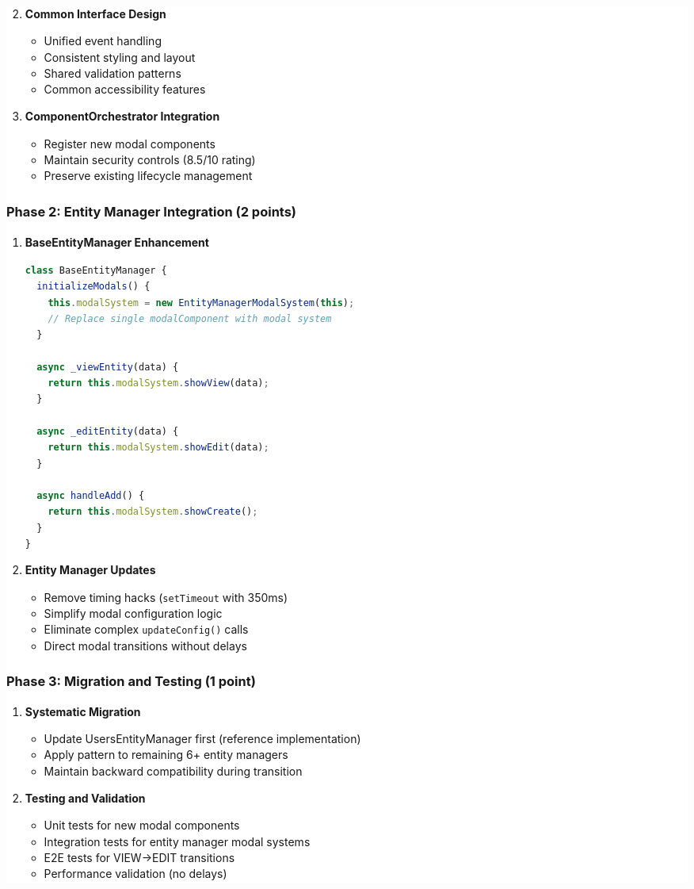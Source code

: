 2. **Common Interface Design**
   - Unified event handling
   - Consistent styling and layout
   - Shared validation patterns
   - Common accessibility features

3. **ComponentOrchestrator Integration**
   - Register new modal components
   - Maintain security controls (8.5/10 rating)
   - Preserve existing lifecycle management

### Phase 2: Entity Manager Integration (2 points)

1. **BaseEntityManager Enhancement**

   ```javascript
   class BaseEntityManager {
     initializeModals() {
       this.modalSystem = new EntityManagerModalSystem(this);
       // Replace single modalComponent with modal system
     }

     async _viewEntity(data) {
       return this.modalSystem.showView(data);
     }

     async _editEntity(data) {
       return this.modalSystem.showEdit(data);
     }

     async handleAdd() {
       return this.modalSystem.showCreate();
     }
   }
   ```

2. **Entity Manager Updates**
   - Remove timing hacks (`setTimeout` with 350ms)
   - Simplify modal configuration logic
   - Eliminate complex `updateConfig()` calls
   - Direct modal transitions without delays

### Phase 3: Migration and Testing (1 point)

1. **Systematic Migration**
   - Update UsersEntityManager first (reference implementation)
   - Apply pattern to remaining 6+ entity managers
   - Maintain backward compatibility during transition

2. **Testing and Validation**
   - Unit tests for new modal components
   - Integration tests for entity manager modal systems
   - E2E tests for VIEW→EDIT transitions
   - Performance validation (no delays)
